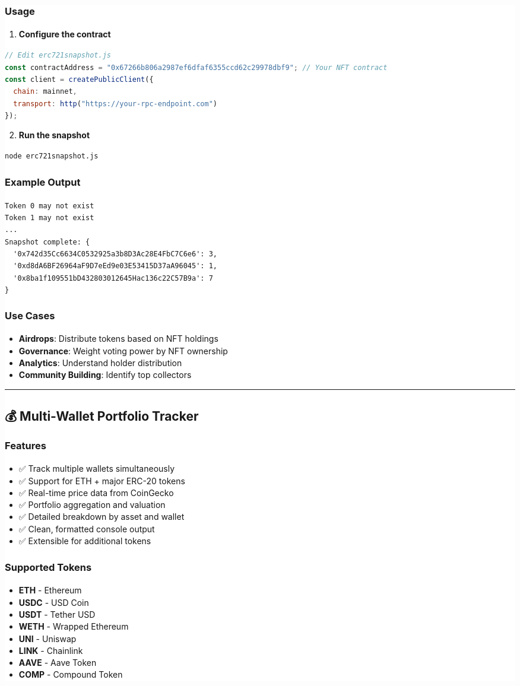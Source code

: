 ### Usage

1. **Configure the contract**
```javascript
// Edit erc721snapshot.js
const contractAddress = "0x67266b806a2987ef6dfaf6355ccd62c29978dbf9"; // Your NFT contract
const client = createPublicClient({
  chain: mainnet,
  transport: http("https://your-rpc-endpoint.com")
});
```

2. **Run the snapshot**
```bash
node erc721snapshot.js
```

### Example Output
```
Token 0 may not exist
Token 1 may not exist
...
Snapshot complete: {
  '0x742d35Cc6634C0532925a3b8D3Ac28E4FbC7C6e6': 3,
  '0xd8dA6BF26964aF9D7eEd9e03E53415D37aA96045': 1,
  '0x8ba1f109551bD432803012645Hac136c22C57B9a': 7
}
```

### Use Cases
- **Airdrops**: Distribute tokens based on NFT holdings
- **Governance**: Weight voting power by NFT ownership
- **Analytics**: Understand holder distribution
- **Community Building**: Identify top collectors

---

## 💰 Multi-Wallet Portfolio Tracker

### Features
- ✅ Track multiple wallets simultaneously
- ✅ Support for ETH + major ERC-20 tokens
- ✅ Real-time price data from CoinGecko
- ✅ Portfolio aggregation and valuation
- ✅ Detailed breakdown by asset and wallet
- ✅ Clean, formatted console output
- ✅ Extensible for additional tokens

### Supported Tokens
- **ETH** - Ethereum
- **USDC** - USD Coin
- **USDT** - Tether USD
- **WETH** - Wrapped Ethereum
- **UNI** - Uniswap
- **LINK** - Chainlink
- **AAVE** - Aave Token
- **COMP** - Compound Token
